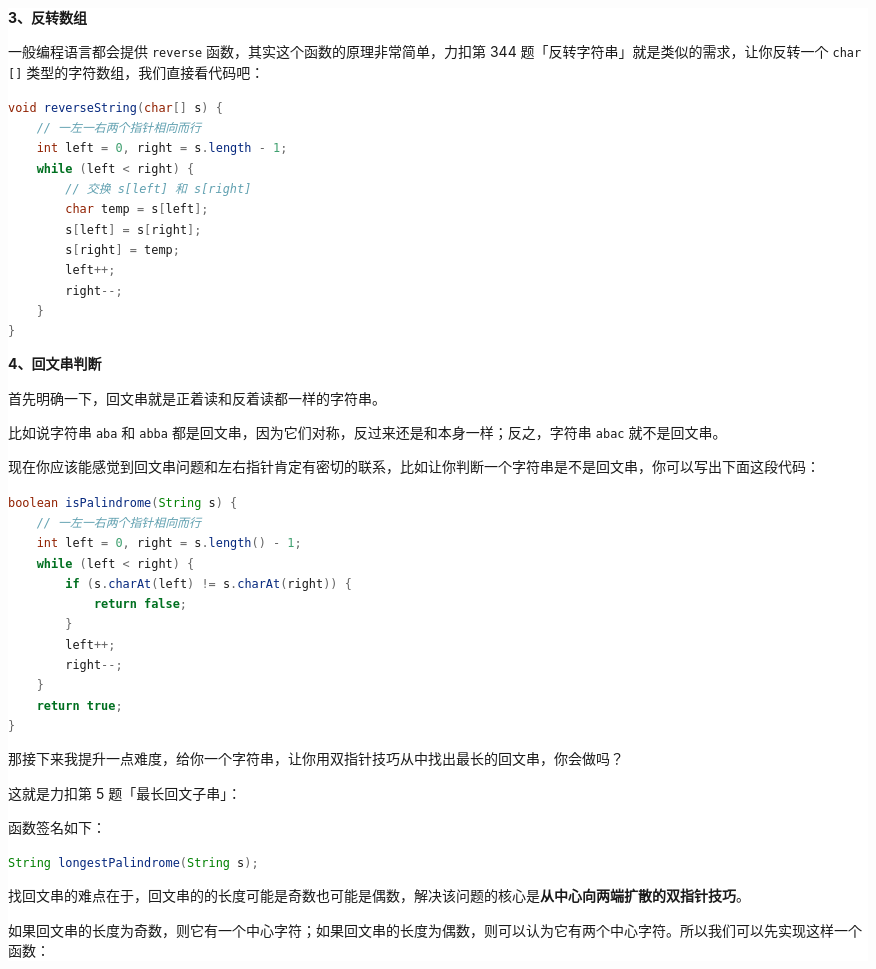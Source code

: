 **3、反转数组**

一般编程语言都会提供 `reverse` 函数，其实这个函数的原理非常简单，力扣第 344 题「反转字符串」就是类似的需求，让你反转一个 `char[]` 类型的字符数组，我们直接看代码吧：


```java
void reverseString(char[] s) {
    // 一左一右两个指针相向而行
    int left = 0, right = s.length - 1;
    while (left < right) {
        // 交换 s[left] 和 s[right]
        char temp = s[left];
        s[left] = s[right];
        s[right] = temp;
        left++;
        right--;
    }
}
```

**4、回文串判断**

首先明确一下，回文串就是正着读和反着读都一样的字符串。

比如说字符串 `aba` 和 `abba` 都是回文串，因为它们对称，反过来还是和本身一样；反之，字符串 `abac` 就不是回文串。

现在你应该能感觉到回文串问题和左右指针肯定有密切的联系，比如让你判断一个字符串是不是回文串，你可以写出下面这段代码：


```java
boolean isPalindrome(String s) {
    // 一左一右两个指针相向而行
    int left = 0, right = s.length() - 1;
    while (left < right) {
        if (s.charAt(left) != s.charAt(right)) {
            return false;
        }
        left++;
        right--;
    }
    return true;
}
```

那接下来我提升一点难度，给你一个字符串，让你用双指针技巧从中找出最长的回文串，你会做吗？

这就是力扣第 5 题「最长回文子串」：

<Problem slug="longest-palindromic-substring" />

函数签名如下：


```java
String longestPalindrome(String s);
```

找回文串的难点在于，回文串的的长度可能是奇数也可能是偶数，解决该问题的核心是**从中心向两端扩散的双指针技巧**。

如果回文串的长度为奇数，则它有一个中心字符；如果回文串的长度为偶数，则可以认为它有两个中心字符。所以我们可以先实现这样一个函数：
